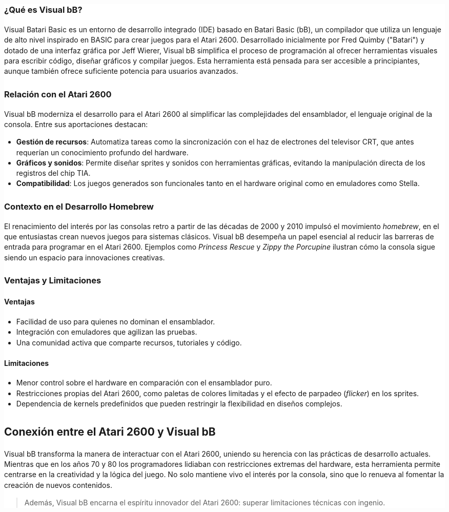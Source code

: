 ### ¿Qué es Visual bB?

Visual Batari Basic es un entorno de desarrollo integrado (IDE) basado en Batari Basic (bB), un compilador que utiliza un lenguaje de alto nivel inspirado en BASIC para crear juegos para el Atari 2600. Desarrollado inicialmente por Fred Quimby ("Batari") y dotado de una interfaz gráfica por Jeff Wierer, Visual bB simplifica el proceso de programación al ofrecer herramientas visuales para escribir código, diseñar gráficos y compilar juegos. Esta herramienta está pensada para ser accesible a principiantes, aunque también ofrece suficiente potencia para usuarios avanzados.

### Relación con el Atari 2600

Visual bB moderniza el desarrollo para el Atari 2600 al simplificar las complejidades del ensamblador, el lenguaje original de la consola. Entre sus aportaciones destacan:
- **Gestión de recursos**: Automatiza tareas como la sincronización con el haz de electrones del televisor CRT, que antes requerían un conocimiento profundo del hardware.
- **Gráficos y sonidos**: Permite diseñar sprites y sonidos con herramientas gráficas, evitando la manipulación directa de los registros del chip TIA.
- **Compatibilidad**: Los juegos generados son funcionales tanto en el hardware original como en emuladores como Stella.

### Contexto en el Desarrollo Homebrew

El renacimiento del interés por las consolas retro a partir de las décadas de 2000 y 2010 impulsó el movimiento *homebrew*, en el que entusiastas crean nuevos juegos para sistemas clásicos. Visual bB desempeña un papel esencial al reducir las barreras de entrada para programar en el Atari 2600. Ejemplos como *Princess Rescue* y *Zippy the Porcupine* ilustran cómo la consola sigue siendo un espacio para innovaciones creativas.

### Ventajas y Limitaciones

#### Ventajas
- Facilidad de uso para quienes no dominan el ensamblador.
- Integración con emuladores que agilizan las pruebas.
- Una comunidad activa que comparte recursos, tutoriales y código.

#### Limitaciones
- Menor control sobre el hardware en comparación con el ensamblador puro.
- Restricciones propias del Atari 2600, como paletas de colores limitadas y el efecto de parpadeo (*flicker*) en los sprites.
- Dependencia de kernels predefinidos que pueden restringir la flexibilidad en diseños complejos.

## Conexión entre el Atari 2600 y Visual bB

Visual bB transforma la manera de interactuar con el Atari 2600, uniendo su herencia con las prácticas de desarrollo actuales. Mientras que en los años 70 y 80 los programadores lidiaban con restricciones extremas del hardware, esta herramienta permite centrarse en la creatividad y la lógica del juego. No solo mantiene vivo el interés por la consola, sino que lo renueva al fomentar la creación de nuevos contenidos.

> Además, Visual bB encarna el espíritu innovador del Atari 2600: superar limitaciones técnicas con ingenio. 
